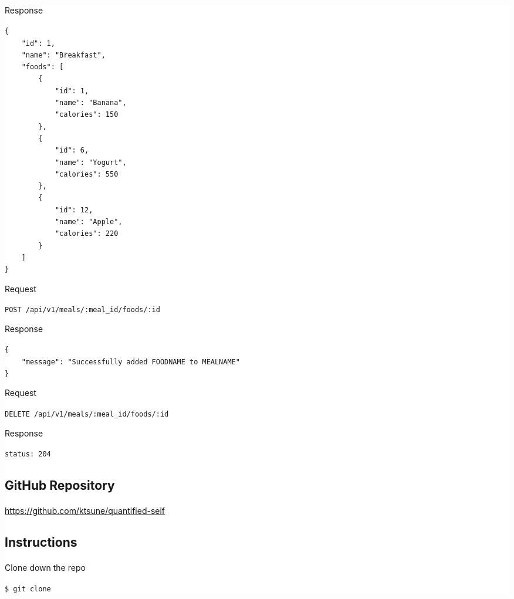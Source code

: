 Response
```
{
    "id": 1,
    "name": "Breakfast",
    "foods": [
        {
            "id": 1,
            "name": "Banana",
            "calories": 150
        },
        {
            "id": 6,
            "name": "Yogurt",
            "calories": 550
        },
        {
            "id": 12,
            "name": "Apple",
            "calories": 220
        }
    ]
}
```

Request
```
POST /api/v1/meals/:meal_id/foods/:id
```

Response
```
{
    "message": "Successfully added FOODNAME to MEALNAME"
}
```

Request
```
DELETE /api/v1/meals/:meal_id/foods/:id
```

Response
```
status: 204
```

## GitHub Repository

https://github.com/ktsune/quantified-self

## Instructions

Clone down the repo
```
$ git clone
```
